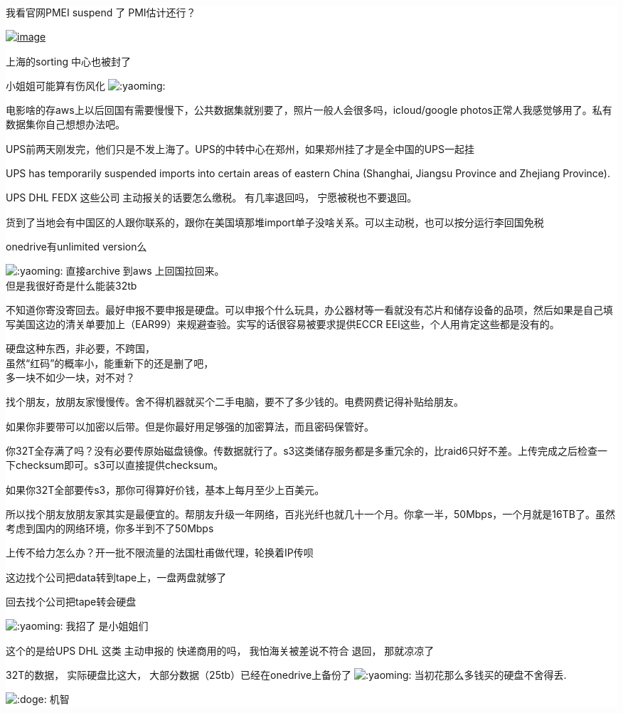 我看官网PMEI suspend 了 PMI估计还行？

[![image](https://proxy-prod.omnivore-image-cache.app/690x270,scMuSGDQFv3Ye4fcP8X3QpQ7kQV-gjog_IDrznK6l1Pc/https://d1do1axor6p0u1.cloudfront.net/optimized/3X/0/c/0c091693a5a55ab7f9e88d206bd7938ebf18515e_2_690x270.png)](https://d1do1axor6p0u1.cloudfront.net/original/3X/0/c/0c091693a5a55ab7f9e88d206bd7938ebf18515e.png "image")

上海的sorting 中心也被封了 

小姐姐可能算有伤风化 ![:yaoming:](https://proxy-prod.omnivore-image-cache.app/0x0,sSWFeyuVru8JKTrnqzgN0_DPGymbQ5wrj8-Me6fwJNis/https://d1do1axor6p0u1.cloudfront.net/original/2X/d/d158c98192084e1cd2d10d3e16e0fce00637021d.png?v=12 ":yaoming:")

电影啥的存aws上以后回国有需要慢慢下，公共数据集就别要了，照片一般人会很多吗，icloud/google photos正常人我感觉够用了。私有数据集你自己想想办法吧。

UPS前两天刚发完，他们只是不发上海了。UPS的中转中心在郑州，如果郑州挂了才是全中国的UPS一起挂

UPS has temporarily suspended imports into certain areas of eastern China (Shanghai, Jiangsu Province and Zhejiang Province).

UPS DHL FEDX 这些公司 主动报关的话要怎么缴税。 有几率退回吗， 宁愿被税也不要退回。

货到了当地会有中国区的人跟你联系的，跟你在美国填那堆import单子没啥关系。可以主动税，也可以按分运行李回国免税

onedrive有unlimited version么

![:yaoming:](https://proxy-prod.omnivore-image-cache.app/0x0,sSWFeyuVru8JKTrnqzgN0_DPGymbQ5wrj8-Me6fwJNis/https://d1do1axor6p0u1.cloudfront.net/original/2X/d/d158c98192084e1cd2d10d3e16e0fce00637021d.png?v=12 ":yaoming:") 直接archive 到aws 上回国拉回来。  
但是我很好奇是什么能装32tb

不知道你寄没寄回去。最好申报不要申报是硬盘。可以申报个什么玩具，办公器材等一看就没有芯片和储存设备的品项，然后如果是自己填写美国这边的清关单要加上（EAR99）来规避查验。实写的话很容易被要求提供ECCR EEI这些，个人用肯定这些都是没有的。

硬盘这种东西，非必要，不跨国，  
虽然“红码”的概率小，能重新下的还是删了吧，  
多一块不如少一块，对不对？

找个朋友，放朋友家慢慢传。舍不得机器就买个二手电脑，要不了多少钱的。电费网费记得补贴给朋友。

如果你非要带可以加密以后带。但是你最好用足够强的加密算法，而且密码保管好。

你32T全存满了吗？没有必要传原始磁盘镜像。传数据就行了。s3这类储存服务都是多重冗余的，比raid6只好不差。上传完成之后检查一下checksum即可。s3可以直接提供checksum。

如果你32T全部要传s3，那你可得算好价钱，基本上每月至少上百美元。

所以找个朋友放朋友家其实是最便宜的。帮朋友升级一年网络，百兆光纤也就几十一个月。你拿一半，50Mbps，一个月就是16TB了。虽然考虑到国内的网络环境，你多半到不了50Mbps

上传不给力怎么办？开一批不限流量的法国杜甫做代理，轮换着IP传呗

这边找个公司把data转到tape上，一盘两盘就够了

回去找个公司把tape转会硬盘

![:yaoming:](https://proxy-prod.omnivore-image-cache.app/0x0,sSWFeyuVru8JKTrnqzgN0_DPGymbQ5wrj8-Me6fwJNis/https://d1do1axor6p0u1.cloudfront.net/original/2X/d/d158c98192084e1cd2d10d3e16e0fce00637021d.png?v=12 ":yaoming:") 我招了 是小姐姐们

这个的是给UPS DHL 这类 主动申报的 快递商用的吗， 我怕海关被差说不符合 退回， 那就凉凉了

32T的数据， 实际硬盘比这大， 大部分数据（25tb）已经在onedrive上备份了 ![:yaoming:](https://proxy-prod.omnivore-image-cache.app/0x0,sSWFeyuVru8JKTrnqzgN0_DPGymbQ5wrj8-Me6fwJNis/https://d1do1axor6p0u1.cloudfront.net/original/2X/d/d158c98192084e1cd2d10d3e16e0fce00637021d.png?v=12 ":yaoming:") 当初花那么多钱买的硬盘不舍得丢.

![:doge:](https://proxy-prod.omnivore-image-cache.app/0x0,sdZMknoBBP8KURSkBV_fq29CnKMYtns9Z4bC6Lu-MVY4/https://d1do1axor6p0u1.cloudfront.net/original/2X/2/26d7974e0f8da4d59286e3ff5a98ba9c66a82038.png?v=12 ":doge:") 机智
